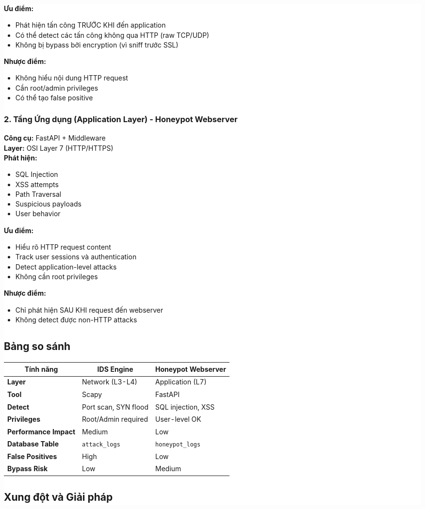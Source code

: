 **Ưu điểm:**
- Phát hiện tấn công TRƯỚC KHI đến application
- Có thể detect các tấn công không qua HTTP (raw TCP/UDP)
- Không bị bypass bởi encryption (vì sniff trước SSL)

**Nhược điểm:**
- Không hiểu nội dung HTTP request
- Cần root/admin privileges
- Có thể tạo false positive

### 2. Tầng Ứng dụng (Application Layer) - Honeypot Webserver
**Công cụ:** FastAPI + Middleware  
**Layer:** OSI Layer 7 (HTTP/HTTPS)  
**Phát hiện:**
- SQL Injection
- XSS attempts
- Path Traversal
- Suspicious payloads
- User behavior

**Ưu điểm:**
- Hiểu rõ HTTP request content
- Track user sessions và authentication
- Detect application-level attacks
- Không cần root privileges

**Nhược điểm:**
- Chỉ phát hiện SAU KHI request đến webserver
- Không detect được non-HTTP attacks

## Bảng so sánh

| Tính năng | IDS Engine | Honeypot Webserver |
|-----------|------------|-------------------|
| **Layer** | Network (L3-L4) | Application (L7) |
| **Tool** | Scapy | FastAPI |
| **Detect** | Port scan, SYN flood | SQL injection, XSS |
| **Privileges** | Root/Admin required | User-level OK |
| **Performance Impact** | Medium | Low |
| **Database Table** | `attack_logs` | `honeypot_logs` |
| **False Positives** | High | Low |
| **Bypass Risk** | Low | Medium |

## Xung đột và Giải pháp
